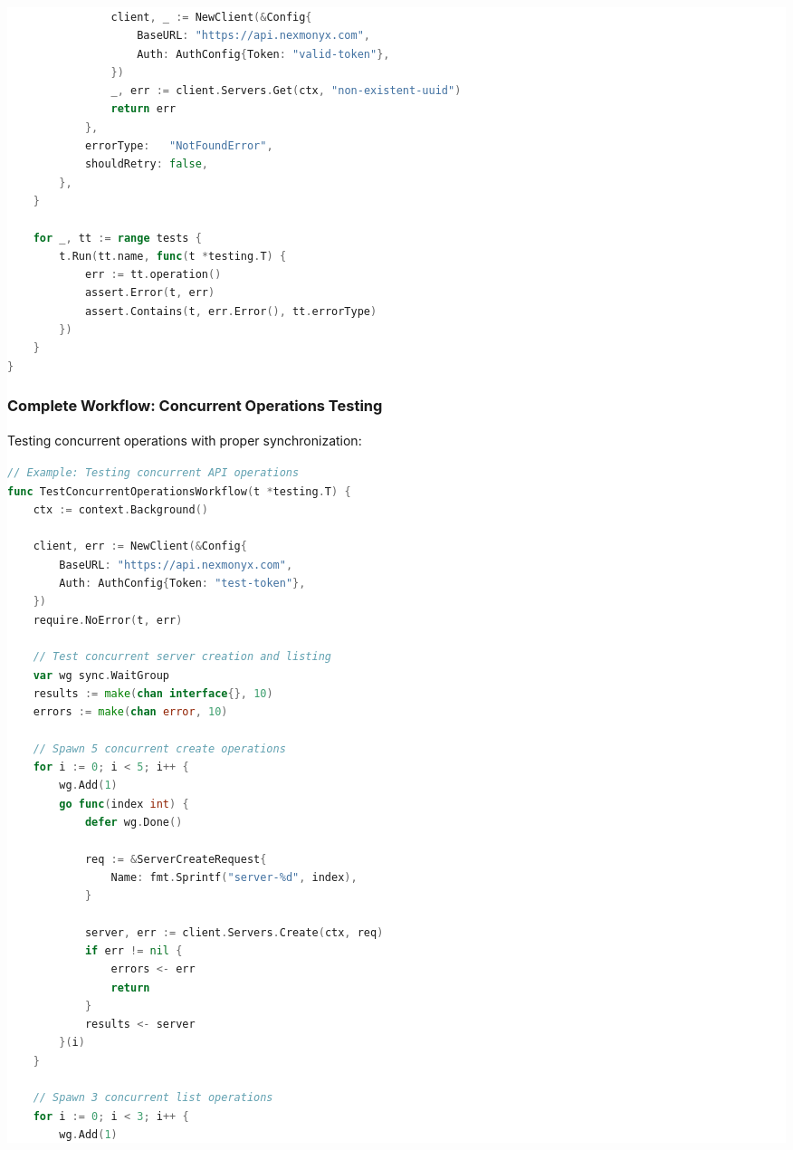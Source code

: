 ```go
                client, _ := NewClient(&Config{
                    BaseURL: "https://api.nexmonyx.com",
                    Auth: AuthConfig{Token: "valid-token"},
                })
                _, err := client.Servers.Get(ctx, "non-existent-uuid")
                return err
            },
            errorType:   "NotFoundError",
            shouldRetry: false,
        },
    }

    for _, tt := range tests {
        t.Run(tt.name, func(t *testing.T) {
            err := tt.operation()
            assert.Error(t, err)
            assert.Contains(t, err.Error(), tt.errorType)
        })
    }
}
```

### Complete Workflow: Concurrent Operations Testing

Testing concurrent operations with proper synchronization:

```go
// Example: Testing concurrent API operations
func TestConcurrentOperationsWorkflow(t *testing.T) {
    ctx := context.Background()

    client, err := NewClient(&Config{
        BaseURL: "https://api.nexmonyx.com",
        Auth: AuthConfig{Token: "test-token"},
    })
    require.NoError(t, err)

    // Test concurrent server creation and listing
    var wg sync.WaitGroup
    results := make(chan interface{}, 10)
    errors := make(chan error, 10)

    // Spawn 5 concurrent create operations
    for i := 0; i < 5; i++ {
        wg.Add(1)
        go func(index int) {
            defer wg.Done()

            req := &ServerCreateRequest{
                Name: fmt.Sprintf("server-%d", index),
            }

            server, err := client.Servers.Create(ctx, req)
            if err != nil {
                errors <- err
                return
            }
            results <- server
        }(i)
    }

    // Spawn 3 concurrent list operations
    for i := 0; i < 3; i++ {
        wg.Add(1)
```